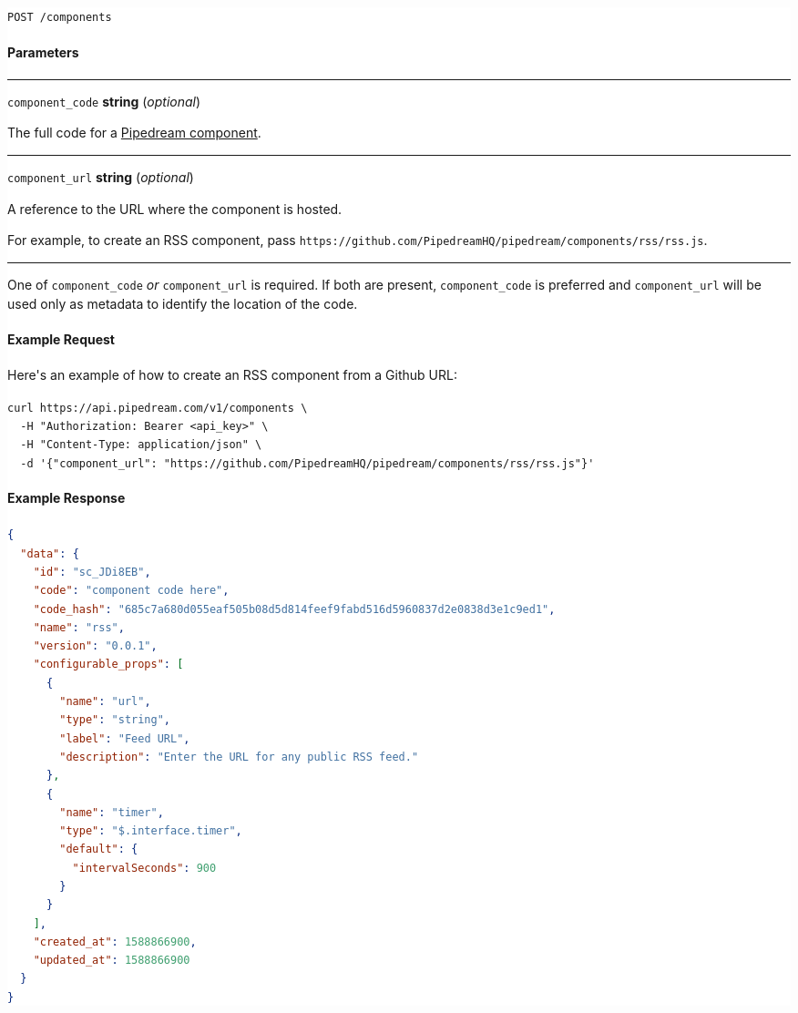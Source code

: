 ```text
POST /components
```

#### Parameters

---

`component_code` **string** (_optional_)

The full code for a [Pipedream
component](https://github.com/PipedreamHQ/pipedream/blob/master/COMPONENT-API.md).

---

`component_url` **string** (_optional_)

A reference to the URL where the component is hosted.

For example, to create an RSS component, pass
`https://github.com/PipedreamHQ/pipedream/components/rss/rss.js`.

---

One of `component_code` _or_ `component_url` is required. If both are present,
`component_code` is preferred and `component_url` will be used only as metadata
to identify the location of the code.

#### Example Request

Here's an example of how to create an RSS component from a Github URL:

```shell
curl https://api.pipedream.com/v1/components \
  -H "Authorization: Bearer <api_key>" \
  -H "Content-Type: application/json" \
  -d '{"component_url": "https://github.com/PipedreamHQ/pipedream/components/rss/rss.js"}'
```

#### Example Response

```json
{
  "data": {
    "id": "sc_JDi8EB",
    "code": "component code here",
    "code_hash": "685c7a680d055eaf505b08d5d814feef9fabd516d5960837d2e0838d3e1c9ed1",
    "name": "rss",
    "version": "0.0.1",
    "configurable_props": [
      {
        "name": "url",
        "type": "string",
        "label": "Feed URL",
        "description": "Enter the URL for any public RSS feed."
      },
      {
        "name": "timer",
        "type": "$.interface.timer",
        "default": {
          "intervalSeconds": 900
        }
      }
    ],
    "created_at": 1588866900,
    "updated_at": 1588866900
  }
}
```
